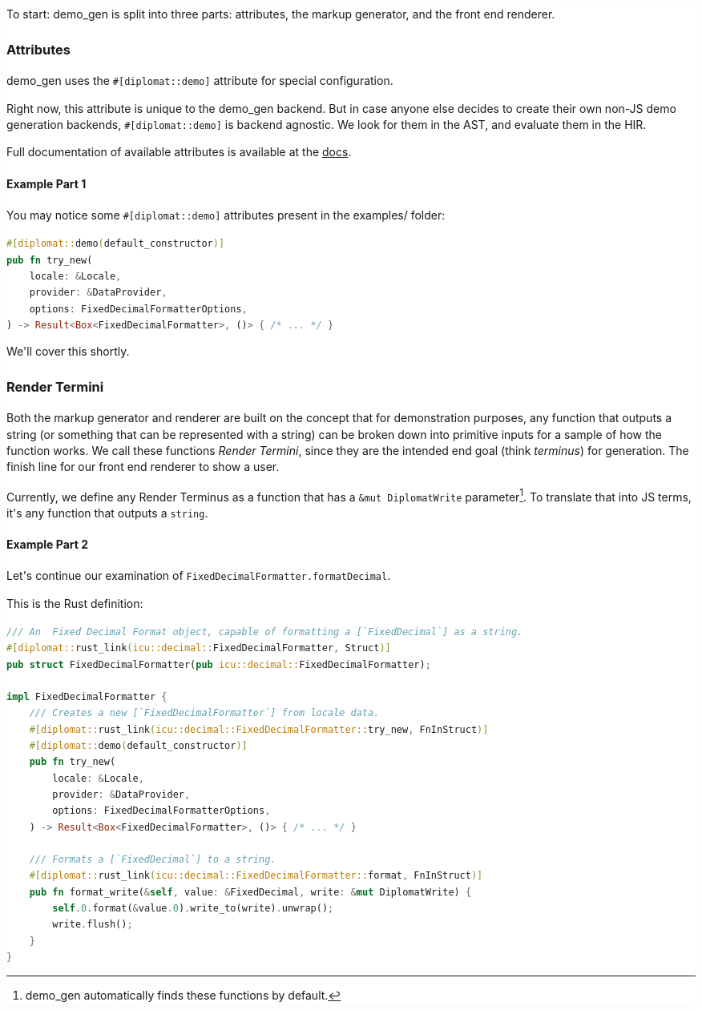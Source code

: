 To start: demo_gen is split into three parts: attributes, the markup generator, and the front end renderer.

### Attributes

demo_gen uses the `#[diplomat::demo]` attribute for special configuration.

Right now, this attribute is unique to the demo_gen backend. But in case anyone else decides to create their own non-JS demo generation backends, `#[diplomat::demo]` is backend agnostic. We look for them in the AST, and evaluate them in the HIR.

Full documentation of available attributes is available at the [docs](https://rust-diplomat.github.io/book/demo_gen/intro.html).

#### Example Part 1

You may notice some `#[diplomat::demo]` attributes present in the examples/ folder:

```rs
#[diplomat::demo(default_constructor)]
pub fn try_new(
	locale: &Locale,
	provider: &DataProvider,
	options: FixedDecimalFormatterOptions,
) -> Result<Box<FixedDecimalFormatter>, ()> { /* ... */ }
```

We'll cover this shortly.

### Render Termini
Both the markup generator and renderer are built on the concept that for demonstration purposes, any function that outputs a string (or something that can be represented with a string) can be broken down into primitive inputs for a sample of how the function works. We call these functions *Render Termini*, since they are the intended end goal (think *terminus*) for generation. The finish line for our front end renderer to show a user.

Currently, we define any Render Terminus as a function that has a `&mut DiplomatWrite` parameter[^generation]. To translate that into JS terms, it's any function that outputs a `string`.

[^generation]: demo_gen automatically finds these functions by default.

#### Example Part 2

Let's continue our examination of `FixedDecimalFormatter.formatDecimal`.

This is the Rust definition:

```rs
/// An  Fixed Decimal Format object, capable of formatting a [`FixedDecimal`] as a string.
#[diplomat::rust_link(icu::decimal::FixedDecimalFormatter, Struct)]
pub struct FixedDecimalFormatter(pub icu::decimal::FixedDecimalFormatter);

impl FixedDecimalFormatter {
	/// Creates a new [`FixedDecimalFormatter`] from locale data.
	#[diplomat::rust_link(icu::decimal::FixedDecimalFormatter::try_new, FnInStruct)]
	#[diplomat::demo(default_constructor)]
	pub fn try_new(
		locale: &Locale,
		provider: &DataProvider,
		options: FixedDecimalFormatterOptions,
	) -> Result<Box<FixedDecimalFormatter>, ()> { /* ... */ }

	/// Formats a [`FixedDecimal`] to a string.
	#[diplomat::rust_link(icu::decimal::FixedDecimalFormatter::format, FnInStruct)]
	pub fn format_write(&self, value: &FixedDecimal, write: &mut DiplomatWrite) {
		self.0.format(&value.0).write_to(write).unwrap();
		write.flush();
	}
}
```

[^tree]: This tree only exists on the call stack. As we find each `MethodDependency`, it is quickly turned into Javascript and then passed up the call stack.